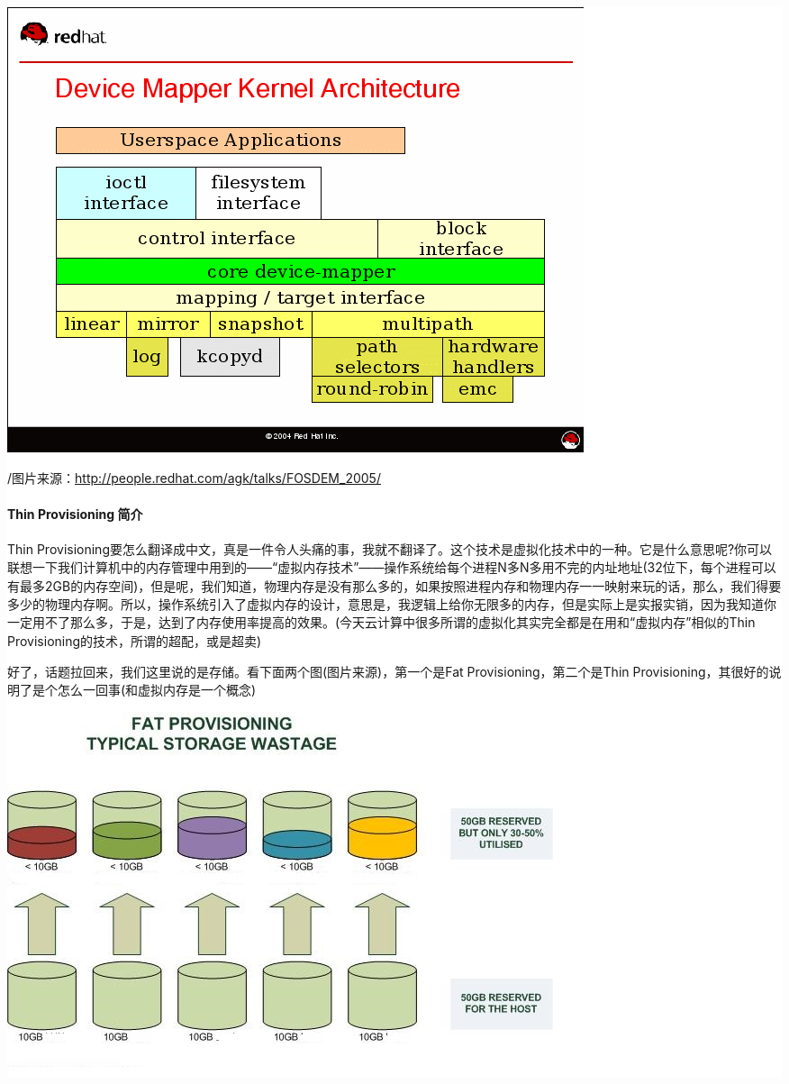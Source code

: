 ![](attachment\1.2.gif)

/图片来源：http://people.redhat.com/agk/talks/FOSDEM_2005/


#### Thin Provisioning 简介

Thin Provisioning要怎么翻译成中文，真是一件令人头痛的事，我就不翻译了。这个技术是虚拟化技术中的一种。它是什么意思呢?你可以联想一下我们计算机中的内存管理中用到的——“虚拟内存技术”——操作系统给每个进程N多N多用不完的内址地址(32位下，每个进程可以有最多2GB的内存空间)，但是呢，我们知道，物理内存是没有那么多的，如果按照进程内存和物理内存一一映射来玩的话，那么，我们得要多少的物理内存啊。所以，操作系统引入了虚拟内存的设计，意思是，我逻辑上给你无限多的内存，但是实际上是实报实销，因为我知道你一定用不了那么多，于是，达到了内存使用率提高的效果。(今天云计算中很多所谓的虚拟化其实完全都是在用和“虚拟内存”相似的Thin Provisioning的技术，所谓的超配，或是超卖)

好了，话题拉回来，我们这里说的是存储。看下面两个图(图片来源)，第一个是Fat Provisioning，第二个是Thin Provisioning，其很好的说明了是个怎么一回事(和虚拟内存是一个概念)

![](attachment\1.3.jpg)
